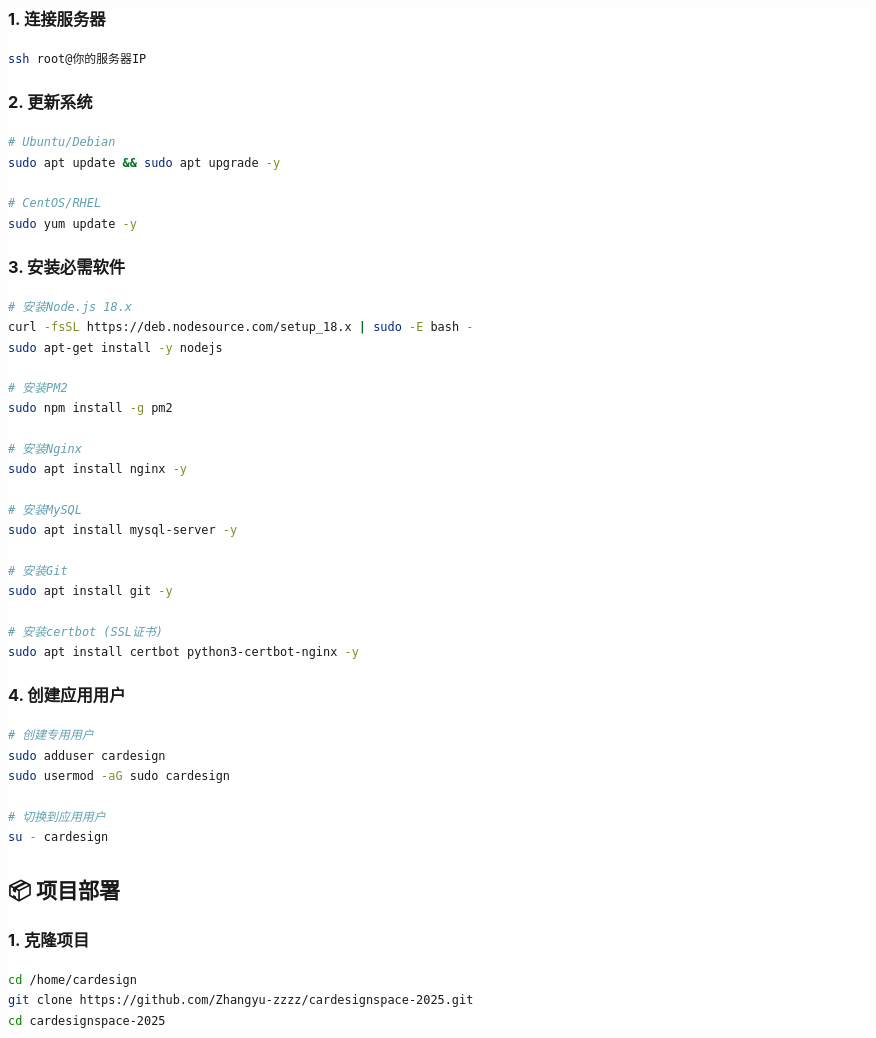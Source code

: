 ### 1. 连接服务器
```bash
ssh root@你的服务器IP
```

### 2. 更新系统
```bash
# Ubuntu/Debian
sudo apt update && sudo apt upgrade -y

# CentOS/RHEL
sudo yum update -y
```

### 3. 安装必需软件
```bash
# 安装Node.js 18.x
curl -fsSL https://deb.nodesource.com/setup_18.x | sudo -E bash -
sudo apt-get install -y nodejs

# 安装PM2
sudo npm install -g pm2

# 安装Nginx
sudo apt install nginx -y

# 安装MySQL
sudo apt install mysql-server -y

# 安装Git
sudo apt install git -y

# 安装certbot (SSL证书)
sudo apt install certbot python3-certbot-nginx -y
```

### 4. 创建应用用户
```bash
# 创建专用用户
sudo adduser cardesign
sudo usermod -aG sudo cardesign

# 切换到应用用户
su - cardesign
```

## 📦 项目部署

### 1. 克隆项目
```bash
cd /home/cardesign
git clone https://github.com/Zhangyu-zzzz/cardesignspace-2025.git
cd cardesignspace-2025
```
